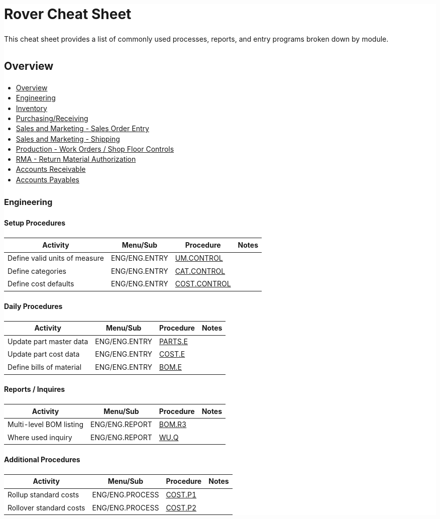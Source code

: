 # Rover Cheat Sheet

This cheat sheet provides a list of commonly used processes, reports, and entry programs broken down by module.

## Overview
- [Overview](#overview)
- [Engineering](#engineering)
- [Inventory](#inventory)
- [Purchasing/Receiving](#purchasingreceiving)
- [Sales and Marketing - Sales Order Entry](#sales-order-entry-sales-and-marketing)
- [Sales and Marketing - Shipping](#shipping-sales-and-marketing)
- [Production - Work Orders / Shop Floor Controls](#production-work-orders-shop-floor-controls)
- [RMA - Return Material Authorization](#rma-return-material-authorization)
- [Accounts Receivable](#accounts-receivable)
- [Accounts Payables](#accounts-payables)

</PageHeader>

### Engineering
#### Setup Procedures
| Activity                      | Menu/Sub       | Procedure    | Notes |
|---------------                |-------------   |--------------|-------|
|Define valid units of measure  | ENG/ENG.ENTRY  | [UM.CONTROL](../AP-OVERVIEW/AP-ENTRY/AP-E/AP-E-1/MSHIP-E/MSHIP-E-2/Parts-E/PARTS-E-1/UM-CONTROL/)   |
|Define categories              | ENG/ENG.ENTRY  | [CAT.CONTROL](../AP-OVERVIEW/AP-ENTRY/AP-E/AP-E-1/MSHIP-E/MSHIP-E-2/Parts-E/PARTS-E-2/CAT-CONTROL/)  |
|Define cost defaults           | ENG/ENG.ENTRY  | [COST.CONTROL](../AP-OVERVIEW/AP-ENTRY/AP-E/CHECKS-E/AP-CONTROL/GLCHART-E/GLCHART-E-1/GLCHART-R2/COST-CONTROL/) |

#### Daily Procedures
| Activity      | Menu/Sub    | Procedure        | Notes |
|---------------|-------------|------------------|-------|
|Update part master data | ENG/ENG.ENTRY | [PARTS.E](../AP-OVERVIEW/AP-ENTRY/ACCT-CONTROL/ACCT-CONTROL-1/ar-e/PARTS-E/README.md) | 
|Update part cost data | ENG/ENG.ENTRY | [COST.E](../AP-OVERVIEW/AP-ENTRY/AP-E/AP-E-2/INV-CONTROL/INV-CONTROL-1/COST-P2/COST-P1/COST-E/README.md) | 
|Define bills of material | ENG/ENG.ENTRY | [BOM.E](../AP-OVERVIEW/AP-ENTRY/AP-E/AP-E-2/INV-CONTROL/INV-CONTROL-1/COST-P2/COST-P1/COST-E/BOM-E/README.md) | 

#### Reports / Inquires
| Activity      | Menu/Sub    | Procedure        | Notes |
|---------------|-------------|------------------|-------|
|Multi-level BOM listing | ENG/ENG.REPORT | [BOM.R3](../ENG-OVERVIEW/ENG-REPORT/BOM-R3/README.md)
|Where used inquiry | ENG/ENG.REPORT | [WU.Q](../ENG-OVERVIEW/ENG-REPORT/WU-Q/README.md)

#### Additional Procedures
| Activity      | Menu/Sub    | Procedure        | Notes |
|---------------|-------------|------------------|-------|
|Rollup standard costs | ENG/ENG.PROCESS | [COST.P1](../AP-OVERVIEW/AP-ENTRY/AP-E/AP-E-2/INV-CONTROL/INV-CONTROL-1/COST-P2/COST-P1/README.md) | 
|Rollover standard costs | ENG/ENG.PROCESS | [COST.P2](../AP-OVERVIEW/AP-ENTRY/AP-E/AP-E-2/INV-CONTROL/INV-CONTROL-1/COST-P2/README.md) | 
